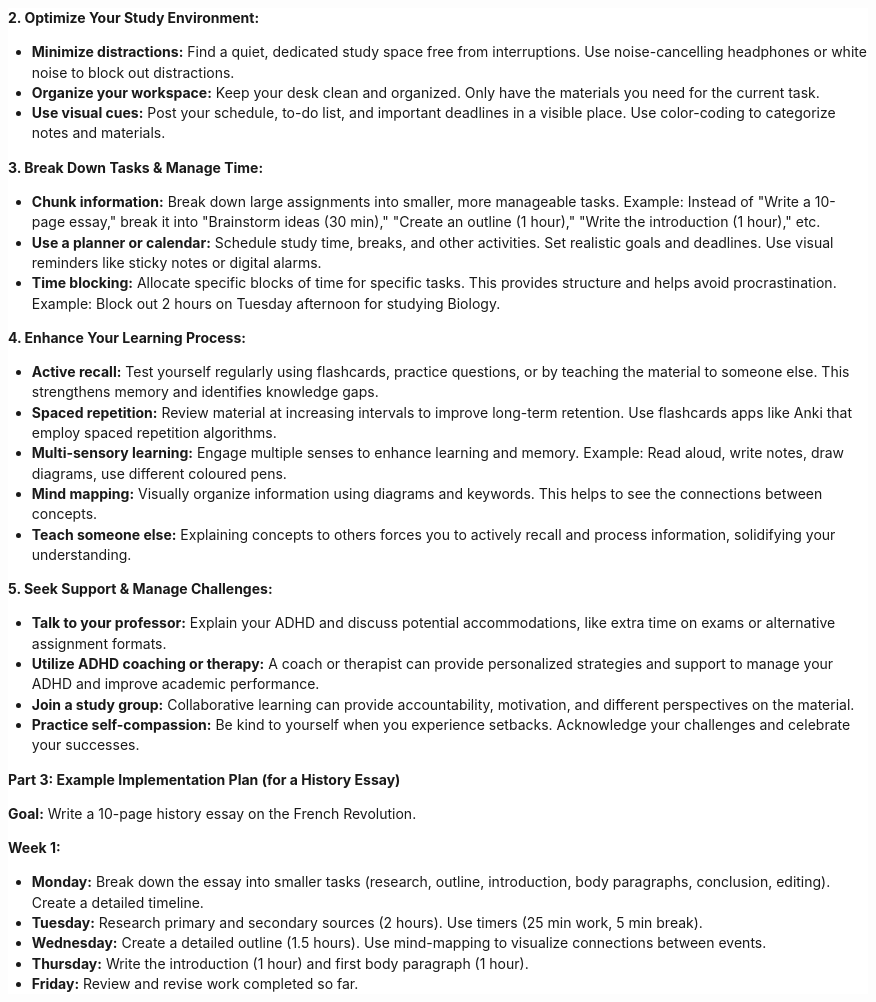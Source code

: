 
**2. Optimize Your Study Environment:**

* **Minimize distractions:** Find a quiet, dedicated study space free from interruptions. Use noise-cancelling headphones or white noise to block out distractions.
* **Organize your workspace:** Keep your desk clean and organized. Only have the materials you need for the current task.
* **Use visual cues:** Post your schedule, to-do list, and important deadlines in a visible place. Use color-coding to categorize notes and materials.


**3. Break Down Tasks & Manage Time:**

* **Chunk information:** Break down large assignments into smaller, more manageable tasks. Example: Instead of "Write a 10-page essay," break it into "Brainstorm ideas (30 min)," "Create an outline (1 hour)," "Write the introduction (1 hour)," etc.
* **Use a planner or calendar:** Schedule study time, breaks, and other activities. Set realistic goals and deadlines. Use visual reminders like sticky notes or digital alarms.
* **Time blocking:** Allocate specific blocks of time for specific tasks. This provides structure and helps avoid procrastination. Example: Block out 2 hours on Tuesday afternoon for studying Biology.


**4. Enhance Your Learning Process:**

* **Active recall:** Test yourself regularly using flashcards, practice questions, or by teaching the material to someone else. This strengthens memory and identifies knowledge gaps.
* **Spaced repetition:** Review material at increasing intervals to improve long-term retention. Use flashcards apps like Anki that employ spaced repetition algorithms.
* **Multi-sensory learning:** Engage multiple senses to enhance learning and memory. Example: Read aloud, write notes, draw diagrams, use different coloured pens.
* **Mind mapping:** Visually organize information using diagrams and keywords. This helps to see the connections between concepts.
* **Teach someone else:** Explaining concepts to others forces you to actively recall and process information, solidifying your understanding.


**5. Seek Support & Manage Challenges:**

* **Talk to your professor:** Explain your ADHD and discuss potential accommodations, like extra time on exams or alternative assignment formats.
* **Utilize ADHD coaching or therapy:** A coach or therapist can provide personalized strategies and support to manage your ADHD and improve academic performance.
* **Join a study group:** Collaborative learning can provide accountability, motivation, and different perspectives on the material.
* **Practice self-compassion:** Be kind to yourself when you experience setbacks. Acknowledge your challenges and celebrate your successes.


**Part 3: Example Implementation Plan (for a History Essay)**

**Goal:** Write a 10-page history essay on the French Revolution.

**Week 1:**

* **Monday:** Break down the essay into smaller tasks (research, outline, introduction, body paragraphs, conclusion, editing). Create a detailed timeline.
* **Tuesday:** Research primary and secondary sources (2 hours).  Use timers (25 min work, 5 min break).
* **Wednesday:** Create a detailed outline (1.5 hours). Use mind-mapping to visualize connections between events.
* **Thursday:** Write the introduction (1 hour) and first body paragraph (1 hour).
* **Friday:** Review and revise work completed so far.
